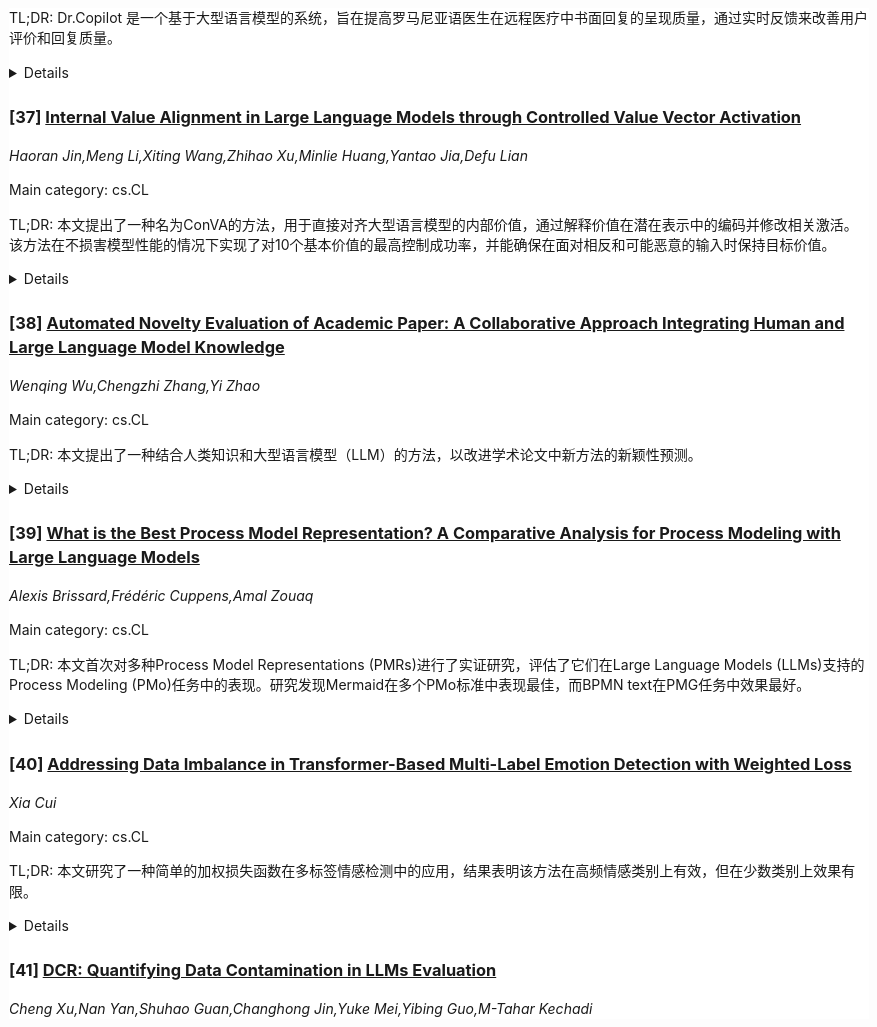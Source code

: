 TL;DR: Dr.Copilot 是一个基于大型语言模型的系统，旨在提高罗马尼亚语医生在远程医疗中书面回复的呈现质量，通过实时反馈来改善用户评价和回复质量。


<details><summary>Details</summary></details>


### [37] [Internal Value Alignment in Large Language Models through Controlled Value Vector Activation](https://arxiv.org/abs/2507.11316)
*Haoran Jin,Meng Li,Xiting Wang,Zhihao Xu,Minlie Huang,Yantao Jia,Defu Lian*

Main category: cs.CL

TL;DR: 本文提出了一种名为ConVA的方法，用于直接对齐大型语言模型的内部价值，通过解释价值在潜在表示中的编码并修改相关激活。该方法在不损害模型性能的情况下实现了对10个基本价值的最高控制成功率，并能确保在面对相反和可能恶意的输入时保持目标价值。


<details><summary>Details</summary></details>


### [38] [Automated Novelty Evaluation of Academic Paper: A Collaborative Approach Integrating Human and Large Language Model Knowledge](https://arxiv.org/abs/2507.11330)
*Wenqing Wu,Chengzhi Zhang,Yi Zhao*

Main category: cs.CL

TL;DR: 本文提出了一种结合人类知识和大型语言模型（LLM）的方法，以改进学术论文中新方法的新颖性预测。


<details><summary>Details</summary></details>


### [39] [What is the Best Process Model Representation? A Comparative Analysis for Process Modeling with Large Language Models](https://arxiv.org/abs/2507.11356)
*Alexis Brissard,Frédéric Cuppens,Amal Zouaq*

Main category: cs.CL

TL;DR: 本文首次对多种Process Model Representations (PMRs)进行了实证研究，评估了它们在Large Language Models (LLMs)支持的Process Modeling (PMo)任务中的表现。研究发现Mermaid在多个PMo标准中表现最佳，而BPMN text在PMG任务中效果最好。


<details><summary>Details</summary></details>


### [40] [Addressing Data Imbalance in Transformer-Based Multi-Label Emotion Detection with Weighted Loss](https://arxiv.org/abs/2507.11384)
*Xia Cui*

Main category: cs.CL

TL;DR: 本文研究了一种简单的加权损失函数在多标签情感检测中的应用，结果表明该方法在高频情感类别上有效，但在少数类别上效果有限。


<details><summary>Details</summary></details>


### [41] [DCR: Quantifying Data Contamination in LLMs Evaluation](https://arxiv.org/abs/2507.11405)
*Cheng Xu,Nan Yan,Shuhao Guan,Changhong Jin,Yuke Mei,Yibing Guo,M-Tahar Kechadi*
